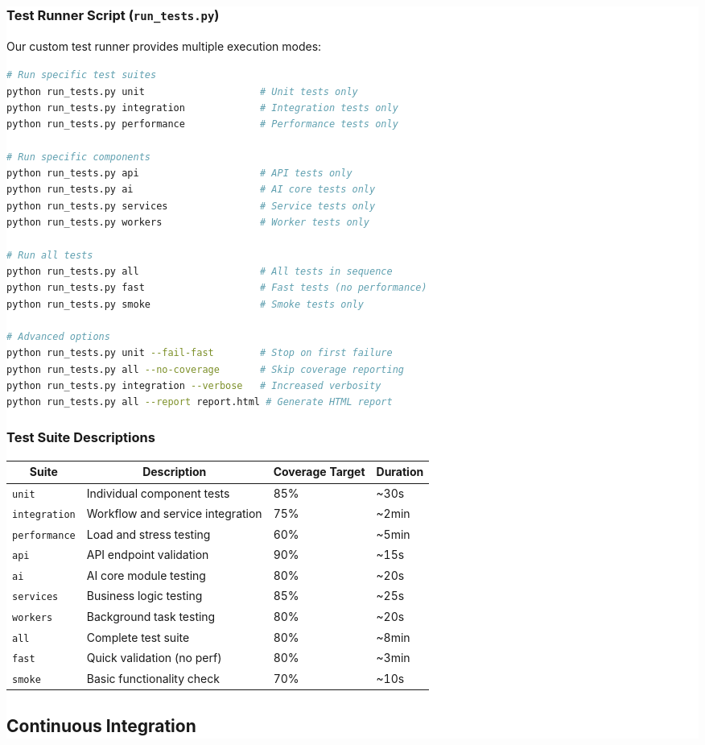 ### Test Runner Script (`run_tests.py`)

Our custom test runner provides multiple execution modes:

```bash
# Run specific test suites
python run_tests.py unit                    # Unit tests only
python run_tests.py integration             # Integration tests only
python run_tests.py performance             # Performance tests only

# Run specific components
python run_tests.py api                     # API tests only
python run_tests.py ai                      # AI core tests only
python run_tests.py services                # Service tests only
python run_tests.py workers                 # Worker tests only

# Run all tests
python run_tests.py all                     # All tests in sequence
python run_tests.py fast                    # Fast tests (no performance)
python run_tests.py smoke                   # Smoke tests only

# Advanced options
python run_tests.py unit --fail-fast        # Stop on first failure
python run_tests.py all --no-coverage       # Skip coverage reporting
python run_tests.py integration --verbose   # Increased verbosity
python run_tests.py all --report report.html # Generate HTML report
```

### Test Suite Descriptions

| Suite | Description | Coverage Target | Duration |
|-------|-------------|-----------------|----------|
| `unit` | Individual component tests | 85% | ~30s |
| `integration` | Workflow and service integration | 75% | ~2min |
| `performance` | Load and stress testing | 60% | ~5min |
| `api` | API endpoint validation | 90% | ~15s |
| `ai` | AI core module testing | 80% | ~20s |
| `services` | Business logic testing | 85% | ~25s |
| `workers` | Background task testing | 80% | ~20s |
| `all` | Complete test suite | 80% | ~8min |
| `fast` | Quick validation (no perf) | 80% | ~3min |
| `smoke` | Basic functionality check | 70% | ~10s |

## Continuous Integration
